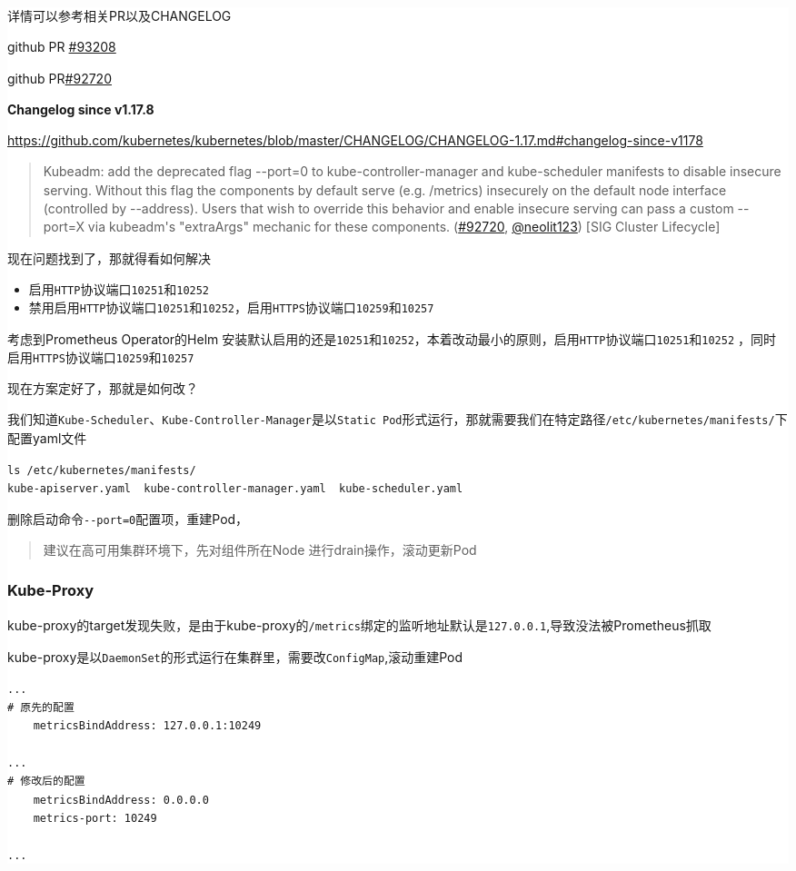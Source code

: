 详情可以参考相关PR以及CHANGELOG

github PR [#93208](https://github.com/kubernetes/kubernetes/pull/93208)

github PR[#92720](https://github.com/kubernetes/kubernetes/pull/92720) 

**Changelog since v1.17.8**

https://github.com/kubernetes/kubernetes/blob/master/CHANGELOG/CHANGELOG-1.17.md#changelog-since-v1178

> Kubeadm: add the deprecated flag --port=0 to kube-controller-manager and kube-scheduler manifests to disable insecure serving. Without this flag the components by default serve (e.g. /metrics) insecurely on the default node interface (controlled by --address). Users that wish to override this behavior and enable insecure serving can pass a custom --port=X via kubeadm's "extraArgs" mechanic for these components. ([#92720](https://github.com/kubernetes/kubernetes/pull/92720), [@neolit123](https://github.com/neolit123)) [SIG Cluster Lifecycle]

现在问题找到了，那就得看如何解决

- 启用`HTTP`协议端口`10251`和`10252` 
- 禁用启用`HTTP`协议端口`10251`和`10252`，启用`HTTPS`协议端口`10259`和`10257`

考虑到Prometheus Operator的Helm 安装默认启用的还是`10251`和`10252`，本着改动最小的原则，启用`HTTP`协议端口`10251`和`10252` ，同时启用`HTTPS`协议端口`10259`和`10257`

现在方案定好了，那就是如何改？

我们知道`Kube-Scheduler`、`Kube-Controller-Manager`是以`Static Pod`形式运行，那就需要我们在特定路径`/etc/kubernetes/manifests/`下配置yaml文件

```shell
ls /etc/kubernetes/manifests/
kube-apiserver.yaml  kube-controller-manager.yaml  kube-scheduler.yaml
```

删除启动命令`--port=0`配置项，重建Pod，

> 建议在高可用集群环境下，先对组件所在Node 进行drain操作，滚动更新Pod

### Kube-Proxy

kube-proxy的target发现失败，是由于kube-proxy的`/metrics`绑定的监听地址默认是`127.0.0.1`,导致没法被Prometheus抓取

kube-proxy是以`DaemonSet`的形式运行在集群里，需要改`ConfigMap`,滚动重建Pod

```
... 
# 原先的配置
    metricsBindAddress: 127.0.0.1:10249
    
...
# 修改后的配置
    metricsBindAddress: 0.0.0.0
    metrics-port: 10249
    
...

```
